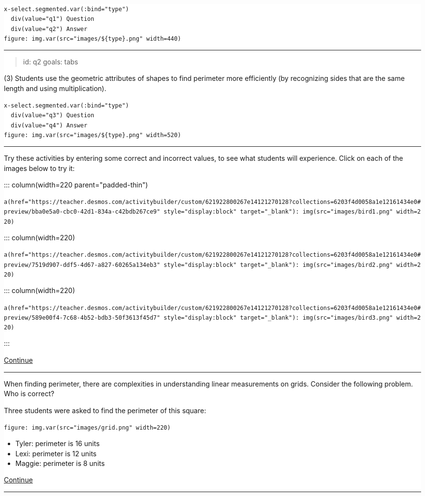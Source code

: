     x-select.segmented.var(:bind="type")
      div(value="q1") Question
      div(value="q2") Answer
    figure: img.var(src="images/${type}.png" width=440)

---
> id: q2
> goals: tabs

(3) Students use the geometric attributes of shapes to find perimeter more efficiently (by
recognizing sides that are the same length and using multiplication).

    x-select.segmented.var(:bind="type")
      div(value="q3") Question
      div(value="q4") Answer
    figure: img.var(src="images/${type}.png" width=520)

---

Try these activities by entering some correct and incorrect values, to see what students will experience. Click on each of the images below to try it:

::: column(width=220 parent="padded-thin")

    a(href="https://teacher.desmos.com/activitybuilder/custom/621922800267e14121270128?collections=6203f4d0058a1e12161434e0#preview/bba0e5a0-cbc0-42d1-834a-c42bdb267ce9" style="display:block" target="_blank"): img(src="images/bird1.png" width=220)

::: column(width=220)

    a(href="https://teacher.desmos.com/activitybuilder/custom/621922800267e14121270128?collections=6203f4d0058a1e12161434e0#preview/7519d907-ddf5-4d67-a827-60265a134eb3" style="display:block" target="_blank"): img(src="images/bird2.png" width=220)

::: column(width=220)

    a(href="https://teacher.desmos.com/activitybuilder/custom/621922800267e14121270128?collections=6203f4d0058a1e12161434e0#preview/589e00f4-7c68-4b52-bdb3-50f3613f45d7" style="display:block" target="_blank"): img(src="images/bird3.png" width=220)

:::

[Continue](btn:next)

---

When finding perimeter, there are complexities in understanding linear measurements on grids.  Consider the following problem.  Who is correct?

Three students were asked to find the perimeter of this square:

    figure: img.var(src="images/grid.png" width=220)

* Tyler: perimeter is 16 units
* Lexi: perimeter is 12 units
* Maggie: perimeter is 8 units

[Continue](btn:next)

---
